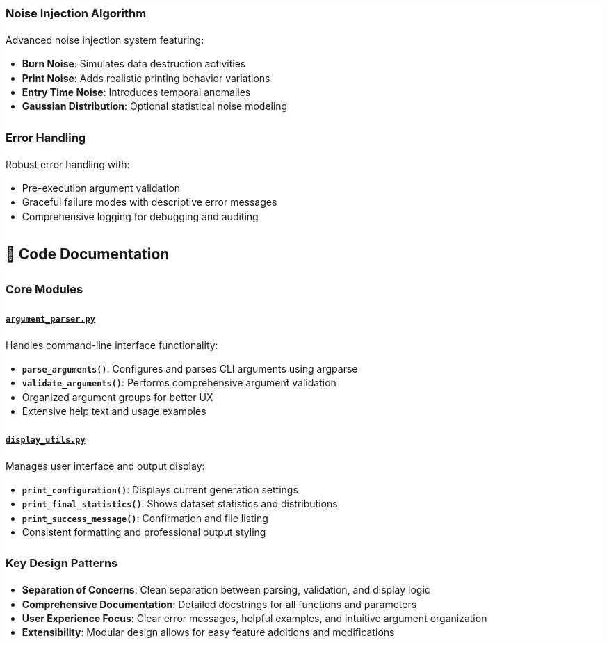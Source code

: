 ### Noise Injection Algorithm
Advanced noise injection system featuring:
- **Burn Noise**: Simulates data destruction activities
- **Print Noise**: Adds realistic printing behavior variations  
- **Entry Time Noise**: Introduces temporal anomalies
- **Gaussian Distribution**: Optional statistical noise modeling

### Error Handling
Robust error handling with:
- Pre-execution argument validation
- Graceful failure modes with descriptive error messages
- Comprehensive logging for debugging and auditing

## 📖 Code Documentation

### Core Modules

#### [`argument_parser.py`](cli/argument_parser.py)
Handles command-line interface functionality:
- **`parse_arguments()`**: Configures and parses CLI arguments using argparse
- **`validate_arguments()`**: Performs comprehensive argument validation
- Organized argument groups for better UX
- Extensive help text and usage examples

#### [`display_utils.py`](cli/display_utils.py)  
Manages user interface and output display:
- **`print_configuration()`**: Displays current generation settings
- **`print_final_statistics()`**: Shows dataset statistics and distributions
- **`print_success_message()`**: Confirmation and file listing
- Consistent formatting and professional output styling

### Key Design Patterns
- **Separation of Concerns**: Clean separation between parsing, validation, and display logic
- **Comprehensive Documentation**: Detailed docstrings for all functions and parameters
- **User Experience Focus**: Clear error messages, helpful examples, and intuitive argument organization
- **Extensibility**: Modular design allows for easy feature additions and modifications
